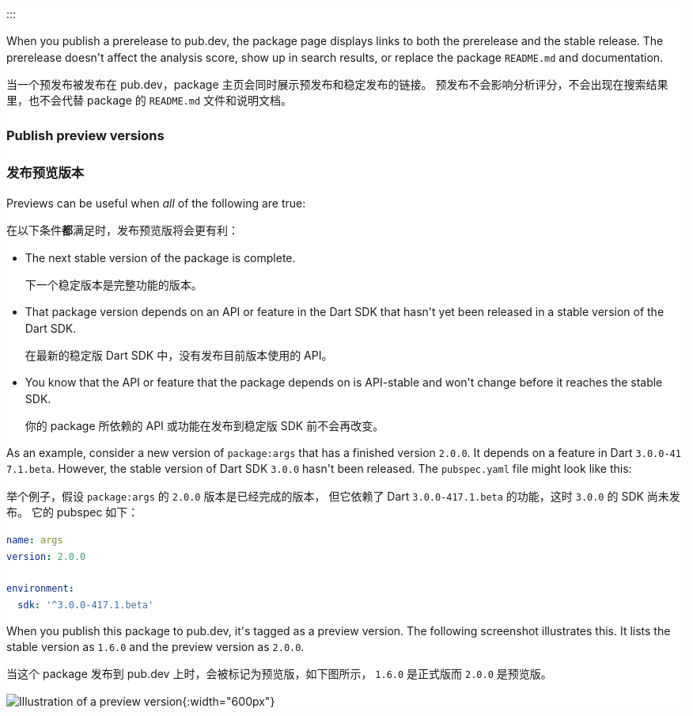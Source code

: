 :::

When you publish a prerelease to pub.dev,
the package page displays links to both the prerelease and the stable release.
The prerelease doesn't affect the analysis score, show up in search results,
or replace the package `README.md` and documentation.

当一个预发布被发布在 pub.dev，package 主页会同时展示预发布和稳定发布的链接。
预发布不会影响分析评分，不会出现在搜索结果里，也不会代替 package 的 `README.md` 文件和说明文档。

### Publish preview versions

### 发布预览版本

Previews can be useful when _all_ of the following are true:

在以下条件**都**满足时，发布预览版将会更有利：

* The next stable version of the package is complete.

  下一个稳定版本是完整功能的版本。

* That package version depends on an API or feature in the Dart SDK that
  hasn't yet been released in a stable version of the Dart SDK.

  在最新的稳定版 Dart SDK 中，没有发布目前版本使用的 API。

* You know that the API or feature that the package depends on is
  API-stable and won't change before it reaches the stable SDK.

  你的 package 所依赖的 API 或功能在发布到稳定版 SDK 前不会再改变。

As an example, consider a new version of `package:args` that has
a finished version `2.0.0`.
It depends on a feature in Dart `3.0.0-417.1.beta`.
However, the stable version of Dart SDK `3.0.0` hasn't been released.
The `pubspec.yaml` file might look like this:

举个例子，假设 `package:args` 的 `2.0.0` 版本是已经完成的版本，
但它依赖了 Dart `3.0.0-417.1.beta` 的功能，这时 `3.0.0` 的 SDK 尚未发布。
它的 pubspec 如下：

```yaml title="pubspec.yaml"
name: args
version: 2.0.0

environment:
  sdk: '^3.0.0-417.1.beta'
```

When you publish this package to pub.dev, it's tagged as a preview version.
The following screenshot illustrates this.
It lists the stable version as `1.6.0` and the preview version as `2.0.0`.

当这个 package 发布到 pub.dev 上时，会被标记为预览版，如下图所示，
`1.6.0` 是正式版而 `2.0.0` 是预览版。

![Illustration of a preview version](/assets/img/tools/pub/preview-version.png){:width="600px"}<br>
